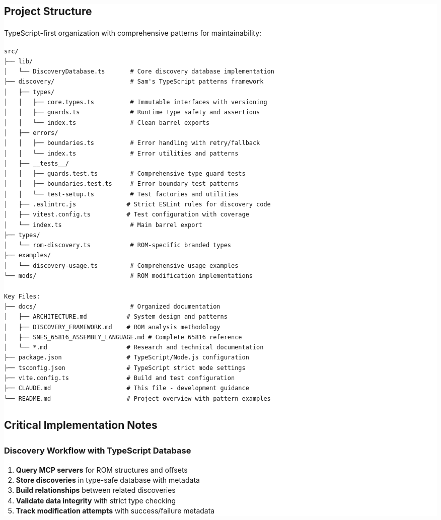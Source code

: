 ## Project Structure

TypeScript-first organization with comprehensive patterns for maintainability:

```
src/
├── lib/
│   └── DiscoveryDatabase.ts       # Core discovery database implementation
├── discovery/                     # Sam's TypeScript patterns framework
│   ├── types/
│   │   ├── core.types.ts          # Immutable interfaces with versioning
│   │   ├── guards.ts              # Runtime type safety and assertions
│   │   └── index.ts               # Clean barrel exports
│   ├── errors/
│   │   ├── boundaries.ts          # Error handling with retry/fallback
│   │   └── index.ts               # Error utilities and patterns
│   ├── __tests__/
│   │   ├── guards.test.ts         # Comprehensive type guard tests
│   │   ├── boundaries.test.ts     # Error boundary test patterns
│   │   └── test-setup.ts          # Test factories and utilities
│   ├── .eslintrc.js              # Strict ESLint rules for discovery code
│   ├── vitest.config.ts          # Test configuration with coverage
│   └── index.ts                   # Main barrel export
├── types/
│   └── rom-discovery.ts           # ROM-specific branded types
├── examples/
│   └── discovery-usage.ts         # Comprehensive usage examples
└── mods/                          # ROM modification implementations

Key Files:
├── docs/                          # Organized documentation
│   ├── ARCHITECTURE.md           # System design and patterns
│   ├── DISCOVERY_FRAMEWORK.md    # ROM analysis methodology
│   ├── SNES_65816_ASSEMBLY_LANGUAGE.md # Complete 65816 reference
│   └── *.md                      # Research and technical documentation
├── package.json                  # TypeScript/Node.js configuration
├── tsconfig.json                 # TypeScript strict mode settings
├── vite.config.ts                # Build and test configuration
├── CLAUDE.md                     # This file - development guidance
└── README.md                     # Project overview with pattern examples
```

## Critical Implementation Notes

### Discovery Workflow with TypeScript Database
1. **Query MCP servers** for ROM structures and offsets
2. **Store discoveries** in type-safe database with metadata
3. **Build relationships** between related discoveries
4. **Validate data integrity** with strict type checking
5. **Track modification attempts** with success/failure metadata
